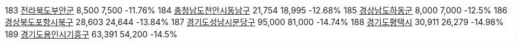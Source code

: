   <tr class="item">
    <td>183</td>
    <td><a href="/apt/전라북도부안군">전라북도부안군</a></td>
    <td>8,500</td>
    <td>7,500</td>
    <td>-11.76%</td>
  </tr>

  <tr class="item">
    <td>184</td>
    <td><a href="/apt/충청남도천안시동남구">충청남도천안시동남구</a></td>
    <td>21,754</td>
    <td>18,995</td>
    <td>-12.68%</td>
  </tr>

  <tr class="item">
    <td>185</td>
    <td><a href="/apt/경상남도하동군">경상남도하동군</a></td>
    <td>8,000</td>
    <td>7,000</td>
    <td>-12.5%</td>
  </tr>

  <tr class="item">
    <td>186</td>
    <td><a href="/apt/경상북도포항시북구">경상북도포항시북구</a></td>
    <td>28,603</td>
    <td>24,644</td>
    <td>-13.84%</td>
  </tr>

  <tr class="item">
    <td>187</td>
    <td><a href="/apt/경기도성남시분당구">경기도성남시분당구</a></td>
    <td>95,000</td>
    <td>81,000</td>
    <td>-14.74%</td>
  </tr>

  <tr class="item">
    <td>188</td>
    <td><a href="/apt/경기도평택시">경기도평택시</a></td>
    <td>30,911</td>
    <td>26,279</td>
    <td>-14.98%</td>
  </tr>

  <tr class="item">
    <td>189</td>
    <td><a href="/apt/경기도용인시기흥구">경기도용인시기흥구</a></td>
    <td>63,391</td>
    <td>54,200</td>
    <td>-14.5%</td>
  </tr>
